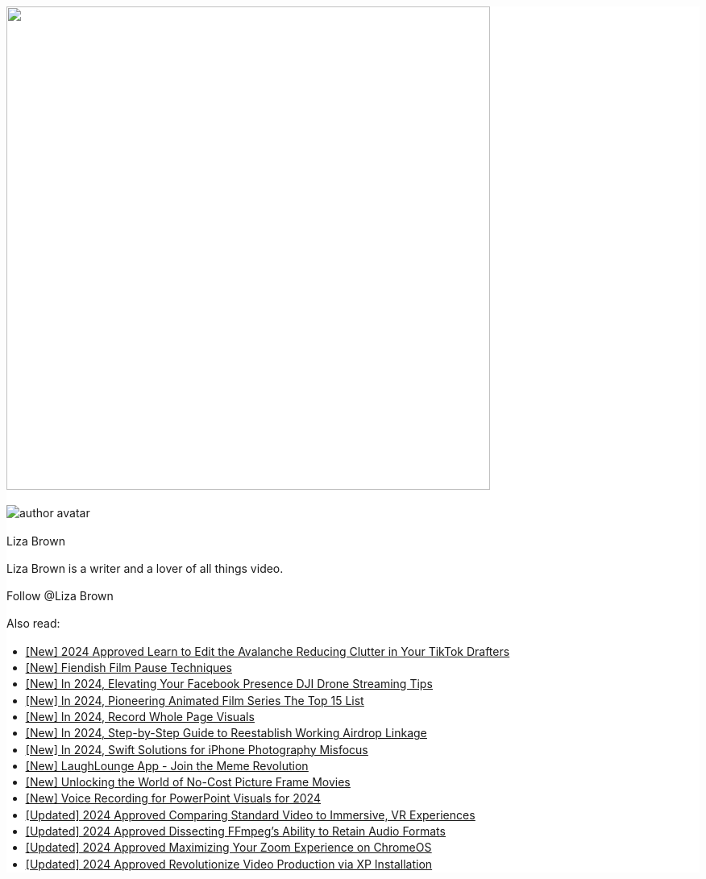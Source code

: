 
<a href="https://uperfect.sjv.io/c/5597632/1246754/15155" target="_top" id="1246754"><img src="//a.impactradius-go.com/display-ad/15155-1246754" border="0" alt="" width="600" height="600"/></a><img height="0" width="0" src="https://imp.pxf.io/i/5597632/1246754/15155" style="position:absolute;visibility:hidden;" border="0" />

![author avatar](https://lh5.googleusercontent.com/-AIMmjowaFs4/AAAAAAAAAAI/AAAAAAAAABc/Y5UmwDaI7HU/s250-c-k/photo.jpg)

Liza Brown

Liza Brown is a writer and a lover of all things video.

Follow @Liza Brown


<ins class="adsbygoogle"
     style="display:block"
     data-ad-format="autorelaxed"
     data-ad-client="ca-pub-7571918770474297"
     data-ad-slot="1223367746"></ins>



<ins class="adsbygoogle"
     style="display:block"
     data-ad-client="ca-pub-7571918770474297"
     data-ad-slot="8358498916"
     data-ad-format="auto"
     data-full-width-responsive="true"></ins>






<span class="atpl-alsoreadstyle">Also read:</span>
<div><ul>
<li><a href="https://fox-helps.techidaily.com/new-2024-approved-learn-to-edit-the-avalanche-reducing-clutter-in-your-tiktok-drafters/"><u>[New] 2024 Approved  Learn to Edit the Avalanche  Reducing Clutter in Your TikTok Drafters</u></a></li>
<li><a href="https://fox-helps.techidaily.com/new-fiendish-film-pause-techniques/"><u>[New] Fiendish Film Pause Techniques</u></a></li>
<li><a href="https://facebook-video-content.techidaily.com/new-in-2024-elevating-your-facebook-presence-dji-drone-streaming-tips/"><u>[New] In 2024, Elevating Your Facebook Presence  DJI Drone Streaming Tips</u></a></li>
<li><a href="https://fox-helps.techidaily.com/new-in-2024-pioneering-animated-film-series-the-top-15-list/"><u>[New] In 2024, Pioneering Animated Film Series  The Top 15 List</u></a></li>
<li><a href="https://desktop-recording.techidaily.com/new-in-2024-record-whole-page-visuals/"><u>[New] In 2024, Record Whole Page Visuals</u></a></li>
<li><a href="https://fox-helps.techidaily.com/new-in-2024-step-by-step-guide-to-reestablish-working-airdrop-linkage/"><u>[New] In 2024, Step-by-Step Guide to Reestablish Working Airdrop Linkage</u></a></li>
<li><a href="https://fox-helps.techidaily.com/new-in-2024-swift-solutions-for-iphone-photography-misfocus/"><u>[New] In 2024, Swift Solutions for iPhone Photography Misfocus</u></a></li>
<li><a href="https://fox-helps.techidaily.com/new-laughlounge-app-join-the-meme-revolution/"><u>[New] LaughLounge App - Join the Meme Revolution</u></a></li>
<li><a href="https://some-approaches.techidaily.com/new-unlocking-the-world-of-no-cost-picture-frame-movies/"><u>[New] Unlocking the World of No-Cost Picture Frame Movies</u></a></li>
<li><a href="https://fox-helps.techidaily.com/new-voice-recording-for-powerpoint-visuals-for-2024/"><u>[New] Voice Recording for PowerPoint Visuals for 2024</u></a></li>
<li><a href="https://fox-helps.techidaily.com/updated-2024-approved-comparing-standard-video-to-immersive-vr-experiences/"><u>[Updated] 2024 Approved  Comparing Standard Video to Immersive, VR Experiences</u></a></li>
<li><a href="https://fox-helps.techidaily.com/updated-2024-approved-dissecting-ffmpegs-ability-to-retain-audio-formats/"><u>[Updated] 2024 Approved  Dissecting FFmpeg’s Ability to Retain Audio Formats</u></a></li>
<li><a href="https://fox-helps.techidaily.com/updated-2024-approved-maximizing-your-zoom-experience-on-chromeos/"><u>[Updated] 2024 Approved  Maximizing Your Zoom Experience on ChromeOS</u></a></li>
<li><a href="https://fox-helps.techidaily.com/updated-2024-approved-revolutionize-video-production-via-xp-installation/"><u>[Updated] 2024 Approved  Revolutionize Video Production via XP Installation</u></a></li>